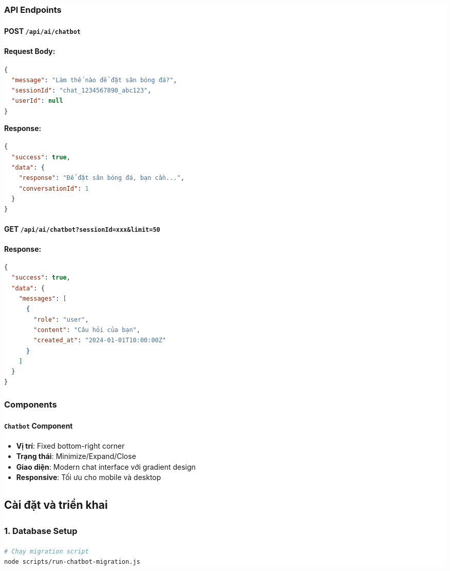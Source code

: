 ### API Endpoints

#### POST `/api/ai/chatbot`
**Request Body:**
```json
{
  "message": "Làm thế nào để đặt sân bóng đá?",
  "sessionId": "chat_1234567890_abc123",
  "userId": null
}
```

**Response:**
```json
{
  "success": true,
  "data": {
    "response": "Để đặt sân bóng đá, bạn cần...",
    "conversationId": 1
  }
}
```

#### GET `/api/ai/chatbot?sessionId=xxx&limit=50`
**Response:**
```json
{
  "success": true,
  "data": {
    "messages": [
      {
        "role": "user",
        "content": "Câu hỏi của bạn",
        "created_at": "2024-01-01T10:00:00Z"
      }
    ]
  }
}
```

### Components

#### `Chatbot` Component
- **Vị trí**: Fixed bottom-right corner
- **Trạng thái**: Minimize/Expand/Close
- **Giao diện**: Modern chat interface với gradient design
- **Responsive**: Tối ưu cho mobile và desktop

## Cài đặt và triển khai

### 1. Database Setup
```bash
# Chạy migration script
node scripts/run-chatbot-migration.js
```
